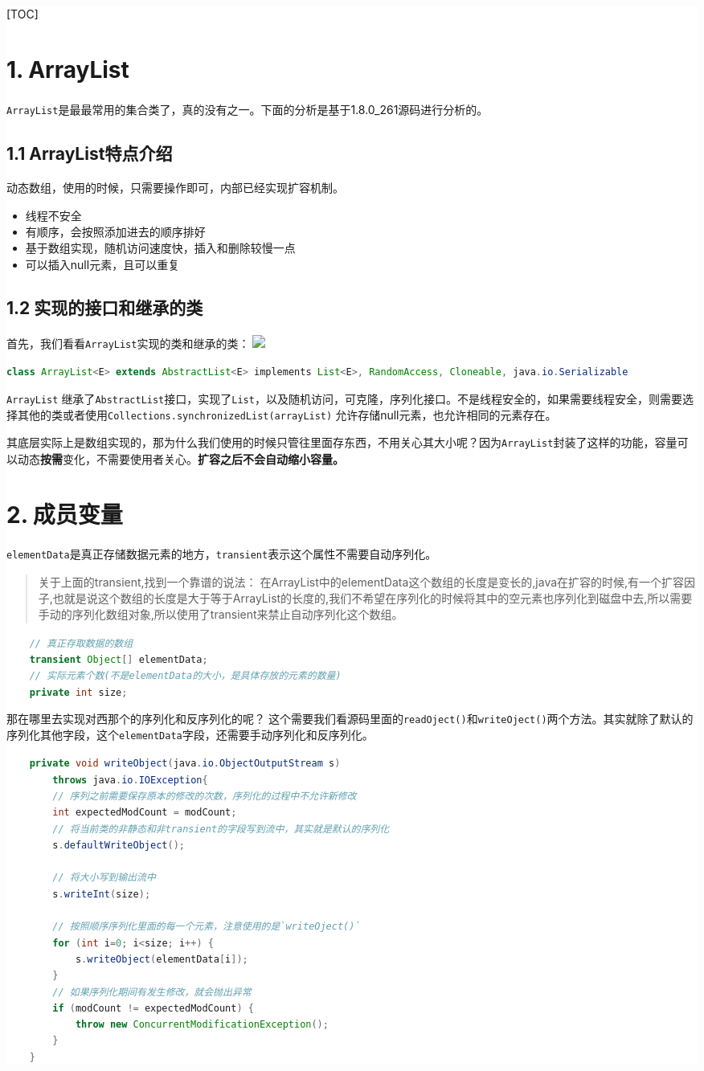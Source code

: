 [TOC]
# 1. ArrayList
`ArrayList`是最最常用的集合类了，真的没有之一。下面的分析是基于1.8.0_261源码进行分析的。
## 1.1 ArrayList特点介绍
动态数组，使用的时候，只需要操作即可，内部已经实现扩容机制。

- 线程不安全
- 有顺序，会按照添加进去的顺序排好
- 基于数组实现，随机访问速度快，插入和删除较慢一点
- 可以插入null元素，且可以重复

## 1.2 实现的接口和继承的类
首先，我们看看`ArrayList`实现的类和继承的类：
![](https://markdownpicture.oss-cn-qingdao.aliyuncs.com/blog/20201031142101.png)
```java
class ArrayList<E> extends AbstractList<E> implements List<E>, RandomAccess, Cloneable, java.io.Serializable
```
`ArrayList` 继承了`AbstractList`接口，实现了`List`，以及随机访问，可克隆，序列化接口。不是线程安全的，如果需要线程安全，则需要选择其他的类或者使用`Collections.synchronizedList(arrayList)`
允许存储null元素，也允许相同的元素存在。

其底层实际上是数组实现的，那为什么我们使用的时候只管往里面存东西，不用关心其大小呢？因为`ArrayList`封装了这样的功能，容量可以动态**按需**变化，不需要使用者关心。**扩容之后不会自动缩小容量。**

# 2. 成员变量
`elementData`是真正存储数据元素的地方，`transient`表示这个属性不需要自动序列化。
> 关于上面的transient,找到一个靠谱的说法：
在ArrayList中的elementData这个数组的长度是变长的,java在扩容的时候,有一个扩容因子,也就是说这个数组的长度是大于等于ArrayList的长度的,我们不希望在序列化的时候将其中的空元素也序列化到磁盘中去,所以需要手动的序列化数组对象,所以使用了transient来禁止自动序列化这个数组。

```java
    // 真正存取数据的数组
    transient Object[] elementData; 
    // 实际元素个数(不是elementData的大小，是具体存放的元素的数量)
    private int size;
```

那在哪里去实现对西那个的序列化和反序列化的呢？
这个需要我们看源码里面的`readOject()`和`writeOject()`两个方法。其实就除了默认的序列化其他字段，这个`elementData`字段，还需要手动序列化和反序列化。
```java
    private void writeObject(java.io.ObjectOutputStream s)
        throws java.io.IOException{
        // 序列之前需要保存原本的修改的次数，序列化的过程中不允许新修改
        int expectedModCount = modCount;
        // 将当前类的非静态和非transient的字段写到流中，其实就是默认的序列化
        s.defaultWriteObject();

        // 将大小写到输出流中
        s.writeInt(size);

        // 按照顺序序列化里面的每一个元素，注意使用的是`writeOject()`
        for (int i=0; i<size; i++) {
            s.writeObject(elementData[i]);
        }
        // 如果序列化期间有发生修改，就会抛出异常
        if (modCount != expectedModCount) {
            throw new ConcurrentModificationException();
        }
    }

```